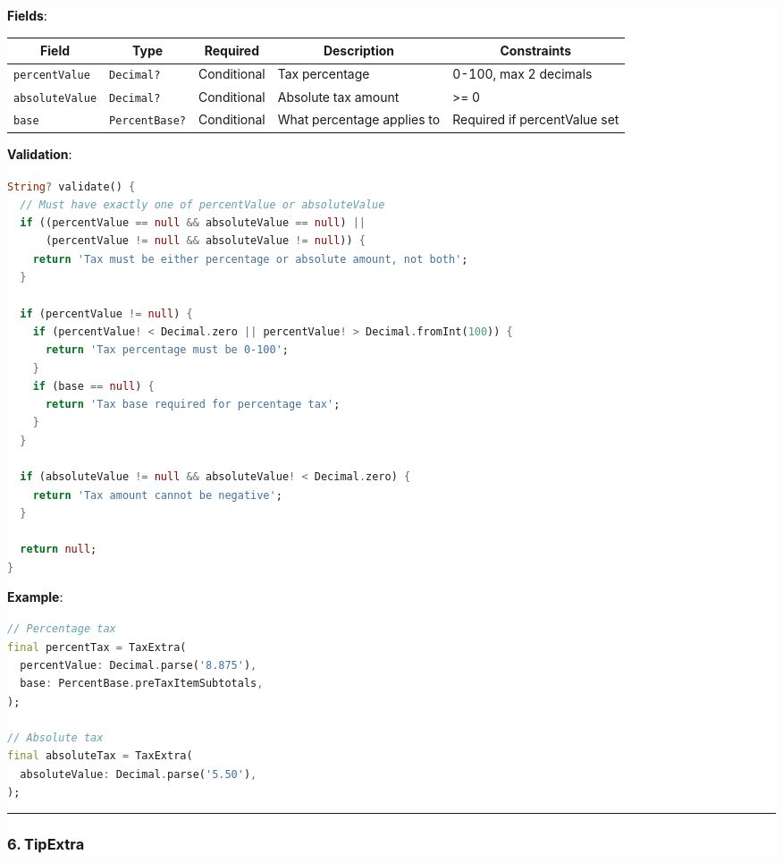 **Fields**:

| Field | Type | Required | Description | Constraints |
|-------|------|----------|-------------|-------------|
| `percentValue` | `Decimal?` | Conditional | Tax percentage | 0-100, max 2 decimals |
| `absoluteValue` | `Decimal?` | Conditional | Absolute tax amount | >= 0 |
| `base` | `PercentBase?` | Conditional | What percentage applies to | Required if percentValue set |

**Validation**:

```dart
String? validate() {
  // Must have exactly one of percentValue or absoluteValue
  if ((percentValue == null && absoluteValue == null) ||
      (percentValue != null && absoluteValue != null)) {
    return 'Tax must be either percentage or absolute amount, not both';
  }

  if (percentValue != null) {
    if (percentValue! < Decimal.zero || percentValue! > Decimal.fromInt(100)) {
      return 'Tax percentage must be 0-100';
    }
    if (base == null) {
      return 'Tax base required for percentage tax';
    }
  }

  if (absoluteValue != null && absoluteValue! < Decimal.zero) {
    return 'Tax amount cannot be negative';
  }

  return null;
}
```

**Example**:

```dart
// Percentage tax
final percentTax = TaxExtra(
  percentValue: Decimal.parse('8.875'),
  base: PercentBase.preTaxItemSubtotals,
);

// Absolute tax
final absoluteTax = TaxExtra(
  absoluteValue: Decimal.parse('5.50'),
);
```

---

### 6. TipExtra
